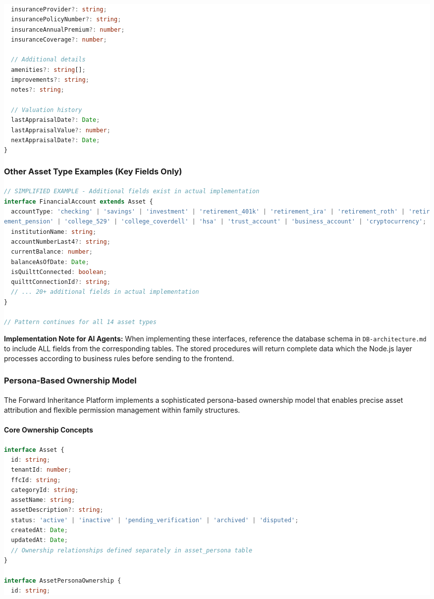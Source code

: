 ```typescript
  insuranceProvider?: string;
  insurancePolicyNumber?: string;
  insuranceAnnualPremium?: number;
  insuranceCoverage?: number;
  
  // Additional details
  amenities?: string[];
  improvements?: string;
  notes?: string;
  
  // Valuation history
  lastAppraisalDate?: Date;
  lastAppraisalValue?: number;
  nextAppraisalDate?: Date;
}
```

### Other Asset Type Examples (Key Fields Only)

```typescript
// SIMPLIFIED EXAMPLE - Additional fields exist in actual implementation
interface FinancialAccount extends Asset {
  accountType: 'checking' | 'savings' | 'investment' | 'retirement_401k' | 'retirement_ira' | 'retirement_roth' | 'retirement_pension' | 'college_529' | 'college_coverdell' | 'hsa' | 'trust_account' | 'business_account' | 'cryptocurrency';
  institutionName: string;
  accountNumberLast4?: string;
  currentBalance: number;
  balanceAsOfDate: Date;
  isQuilttConnected: boolean;
  quilttConnectionId?: string;
  // ... 20+ additional fields in actual implementation
}

// Pattern continues for all 14 asset types
```

**Implementation Note for AI Agents:** When implementing these interfaces, reference the database schema in `DB-architecture.md` to include ALL fields from the corresponding tables. The stored procedures will return complete data which the Node.js layer processes according to business rules before sending to the frontend.

### Persona-Based Ownership Model

The Forward Inheritance Platform implements a sophisticated persona-based ownership model that enables precise asset attribution and flexible permission management within family structures.

#### Core Ownership Concepts

```typescript
interface Asset {
  id: string;
  tenantId: number;
  ffcId: string;
  categoryId: string;
  assetName: string;
  assetDescription?: string;
  status: 'active' | 'inactive' | 'pending_verification' | 'archived' | 'disputed';
  createdAt: Date;
  updatedAt: Date;
  // Ownership relationships defined separately in asset_persona table
}

interface AssetPersonaOwnership {
  id: string;
```